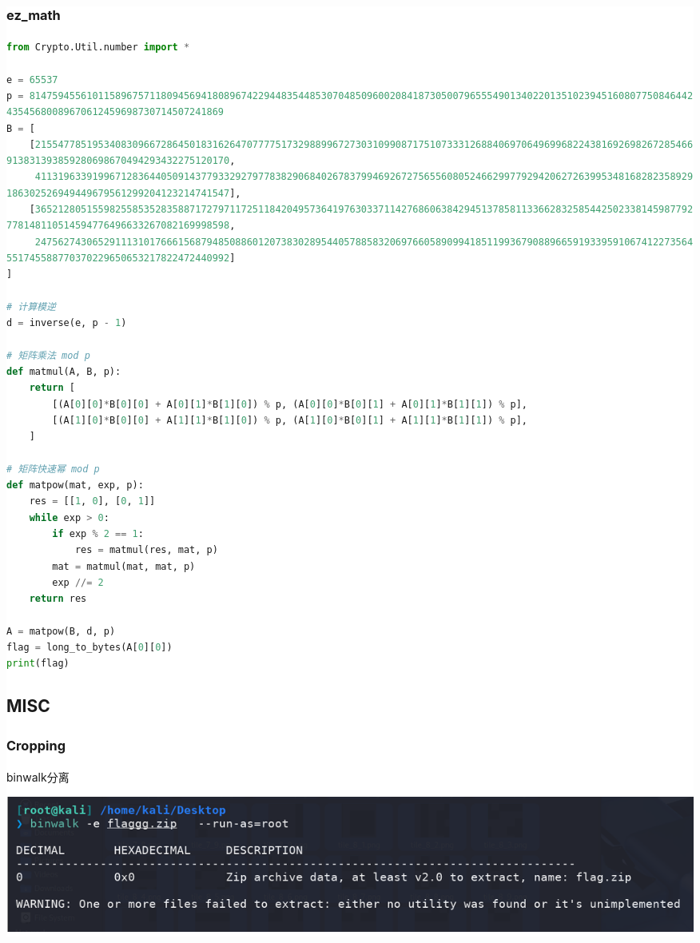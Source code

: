 ### ez_math

```python
from Crypto.Util.number import *

e = 65537
p = 8147594556101158967571180945694180896742294483544853070485096002084187305007965554901340220135102394516080775084644243545680089670612459698730714507241869
B = [
    [2155477851953408309667286450183162647077775173298899672730310990871751073331268840697064969968224381692698267285466913831393859280698670494293432275120170,
     4113196339199671283644050914377933292797783829068402678379946926727565560805246629977929420627263995348168282358929186302526949449679561299204123214741547],
    [3652128051559825585352835887172797117251184204957364197630337114276860638429451378581133662832585442502338145987792778148110514594776496633267082169998598,
     2475627430652911131017666156879485088601207383028954405788583206976605890994185119936790889665919339591067412273564551745588770370229650653217822472440992]
]

# 计算模逆
d = inverse(e, p - 1)

# 矩阵乘法 mod p
def matmul(A, B, p):
    return [
        [(A[0][0]*B[0][0] + A[0][1]*B[1][0]) % p, (A[0][0]*B[0][1] + A[0][1]*B[1][1]) % p],
        [(A[1][0]*B[0][0] + A[1][1]*B[1][0]) % p, (A[1][0]*B[0][1] + A[1][1]*B[1][1]) % p],
    ]

# 矩阵快速幂 mod p
def matpow(mat, exp, p):
    res = [[1, 0], [0, 1]]
    while exp > 0:
        if exp % 2 == 1:
            res = matmul(res, mat, p)
        mat = matmul(mat, mat, p)
        exp //= 2
    return res

A = matpow(B, d, p)
flag = long_to_bytes(A[0][0])
print(flag)
```

## MISC

### Cropping

binwalk分离

![image-20250525102802395](images/image-20250525102802395.png)
